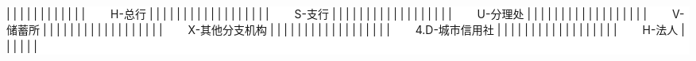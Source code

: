 |            |              |            |                |                    |          |                      |              |              |              |              | 　　H-总行                                                                                                                                                                                                                  |        |                                                                                                                                                                                                                                                                                                                                                         |            |                        |              |
|            |              |            |                |                    |          |                      |              |              |              |              | 　　S-支行                                                                                                                                                                                                                  |        |                                                                                                                                                                                                                                                                                                                                                         |            |                        |              |
|            |              |            |                |                    |          |                      |              |              |              |              | 　　U-分理处                                                                                                                                                                                                                |        |                                                                                                                                                                                                                                                                                                                                                         |            |                        |              |
|            |              |            |                |                    |          |                      |              |              |              |              | 　　V-储蓄所                                                                                                                                                                                                                |        |                                                                                                                                                                                                                                                                                                                                                         |            |                        |              |
|            |              |            |                |                    |          |                      |              |              |              |              | 　　X-其他分支机构                                                                                                                                                                                                          |        |                                                                                                                                                                                                                                                                                                                                                         |            |                        |              |
|            |              |            |                |                    |          |                      |              |              |              |              | 　　4.D-城市信用社                                                                                                                                                                                                          |        |                                                                                                                                                                                                                                                                                                                                                         |            |                        |              |
|            |              |            |                |                    |          |                      |              |              |              |              | 　　H-法人                                                                                                                                                                                                                  |        |                                                                                                                                                                                                                                                                                                                                                         |            |                        |              |